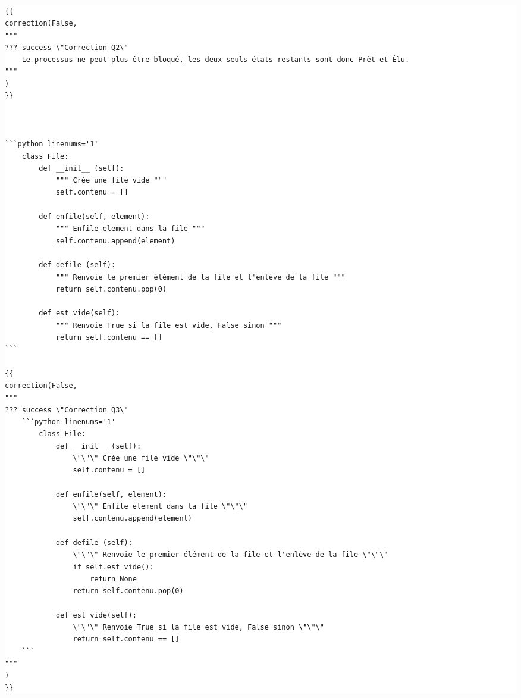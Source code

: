     {{
    correction(False,
    """
    ??? success \"Correction Q2\" 
        Le processus ne peut plus être bloqué, les deux seuls états restants sont donc Prêt et Élu.
    """
    )
    }}


    
    ```python linenums='1'
        class File:
            def __init__ (self):
                """ Crée une file vide """
                self.contenu = []
            
            def enfile(self, element):
                """ Enfile element dans la file """
                self.contenu.append(element)
            
            def defile (self):
                """ Renvoie le premier élément de la file et l'enlève de la file """
                return self.contenu.pop(0)

            def est_vide(self):
                """ Renvoie True si la file est vide, False sinon """
                return self.contenu == []
    ```

    {{
    correction(False,
    """
    ??? success \"Correction Q3\" 
        ```python linenums='1'
            class File:
                def __init__ (self):
                    \"\"\" Crée une file vide \"\"\"
                    self.contenu = []
                
                def enfile(self, element):
                    \"\"\" Enfile element dans la file \"\"\"
                    self.contenu.append(element)

                def defile (self):
                    \"\"\" Renvoie le premier élément de la file et l'enlève de la file \"\"\"
                    if self.est_vide():
                        return None
                    return self.contenu.pop(0)

                def est_vide(self):
                    \"\"\" Renvoie True si la file est vide, False sinon \"\"\"
                    return self.contenu == []
        ```
    """
    )
    }}
